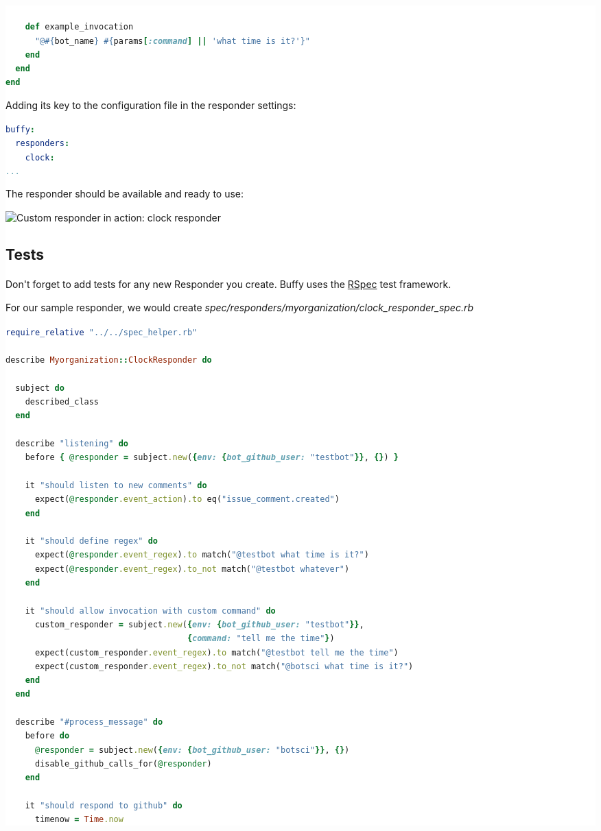 ```ruby

    def example_invocation
      "@#{bot_name} #{params[:command] || 'what time is it?'}"
    end
  end
end
```

Adding its key to the configuration file in the responder settings:
```yaml
buffy:
  responders:
    clock:
...
```

The responder should be available and ready to use:

![](./images/responders/custom_example_1.png "Custom responder in action: clock responder")

## Tests

Don't forget to add tests for any new Responder you create. Buffy uses the [RSpec](https://rspec.info/) test framework.


For our sample responder, we would create
 _spec/responders/myorganization/clock_responder_spec.rb_
```ruby
require_relative "../../spec_helper.rb"

describe Myorganization::ClockResponder do

  subject do
    described_class
  end

  describe "listening" do
    before { @responder = subject.new({env: {bot_github_user: "testbot"}}, {}) }

    it "should listen to new comments" do
      expect(@responder.event_action).to eq("issue_comment.created")
    end

    it "should define regex" do
      expect(@responder.event_regex).to match("@testbot what time is it?")
      expect(@responder.event_regex).to_not match("@testbot whatever")
    end

    it "should allow invocation with custom command" do
      custom_responder = subject.new({env: {bot_github_user: "testbot"}},
                                     {command: "tell me the time"})
      expect(custom_responder.event_regex).to match("@testbot tell me the time")
      expect(custom_responder.event_regex).to_not match("@botsci what time is it?")
    end
  end

  describe "#process_message" do
    before do
      @responder = subject.new({env: {bot_github_user: "botsci"}}, {})
      disable_github_calls_for(@responder)
    end

    it "should respond to github" do
      timenow = Time.now
```